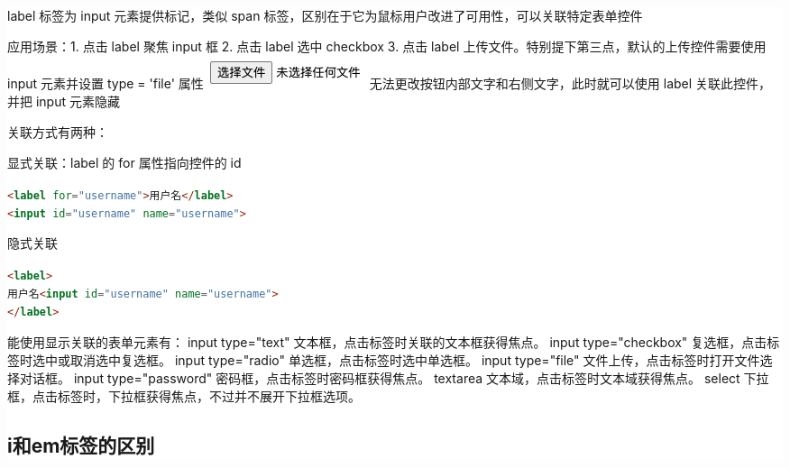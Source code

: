 label 标签为 input 元素提供标记，类似 span 标签，区别在于它为鼠标用户改进了可用性，可以关联特定表单控件

应用场景：1. 点击 label 聚焦 input 框 2. 点击 label 选中 checkbox 3. 点击 label 上传文件。特别提下第三点，默认的上传控件需要使用 input 元素并设置 type = 'file' 属性![image-20240905100337282](./images/x6j8c7.png)无法更改按钮内部文字和右侧文字，此时就可以使用  label 关联此控件，并把 input 元素隐藏

关联方式有两种：

显式关联：label 的 for 属性指向控件的 id

```html
<label for="username">用户名</label>
<input id="username" name="username">
```

隐式关联

```html
<label>
用户名<input id="username" name="username">
</label>
```

能使用显示关联的表单元素有：
input type="text" 文本框，点击标签时关联的文本框获得焦点。
input type="checkbox" 复选框，点击标签时选中或取消选中复选框。
input type="radio" 单选框，点击标签时选中单选框。
input type="file" 文件上传，点击标签时打开文件选择对话框。
input type="password" 密码框，点击标签时密码框获得焦点。
textarea 文本域，点击标签时文本域获得焦点。
select 下拉框，点击标签时，下拉框获得焦点，不过并不展开下拉框选项。



## i和em标签的区别
